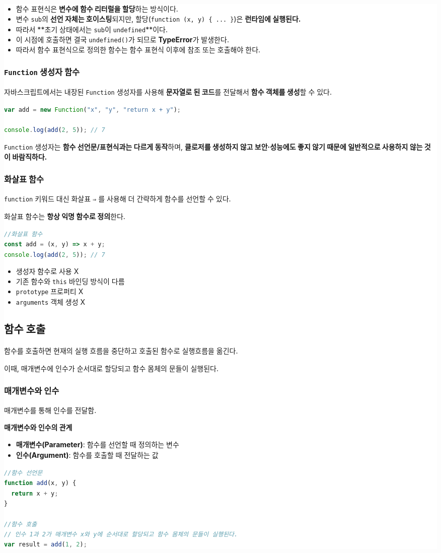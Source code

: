 - 함수 표현식은 **변수에 함수 리터럴을 할당**하는 방식이다.
- 변수 `sub`의 **선언 자체는 호이스팅**되지만,
  할당(`function (x, y) { ... }`)은 **런타임에 실행된다.**
- 따라서 **초기 상태에서는 `sub`이 `undefined`**이다.
- 이 시점에 호출하면 결국 `undefined()`가 되므로 **TypeError**가 발생한다.
- 따라서 함수 표현식으로 정의한 함수는 함수 표현식 이후에 참조 또는 호출해야 한다.

### `Function` 생성자 함수

자바스크립트에서는 내장된 `Function` 생성자를 사용해 **문자열로 된 코드**를 전달해서 **함수 객체를 생성**할 수 있다.

```jsx
var add = new Function("x", "y", "return x + y");

console.log(add(2, 5)); // 7
```

`Function` 생성자는 **함수 선언문/표현식과는 다르게 동작**하며, **클로저를 생성하지 않고 보안·성능에도 좋지 않기 때문에 일반적으로 사용하지 않는 것이 바람직하다.**

### **화살표 함수**

`function` 키워드 대신 화살표 `⇒` 를 사용해 더 간략하게 함수를 선언할 수 있다.

화살표 함수는 **항상 익명 함수로 정의**한다.

```jsx
//화살표 함수
const add = (x, y) => x + y;
console.log(add(2, 5)); // 7
```

- 생성자 함수로 사용 X
- 기존 함수와 `this` 바인딩 방식이 다름
- `prototype` 프로퍼티 X
- `arguments` 객체 생성 X

## 함수 호출

함수를 호출하면 현재의 실행 흐름을 중단하고 호출된 함수로 실행흐름을 옮긴다.

이때, 매개변수에 인수가 순서대로 할당되고 함수 몸체의 문들이 실행된다.

### **매개변수와 인수**

매개변수를 통해 인수를 전달함.

**매개변수와 인수의 관계**

- **매개변수(Parameter)**: 함수를 선언할 때 정의하는 변수
- **인수(Argument)**: 함수를 호출할 때 전달하는 값

```jsx
//함수 선언문
function add(x, y) {
  return x + y;
}

//함수 호출
// 인수 1과 2가 매개변수 x와 y에 순서대로 할당되고 함수 몸체의 문들이 실행된다.
var result = add(1, 2);
```

